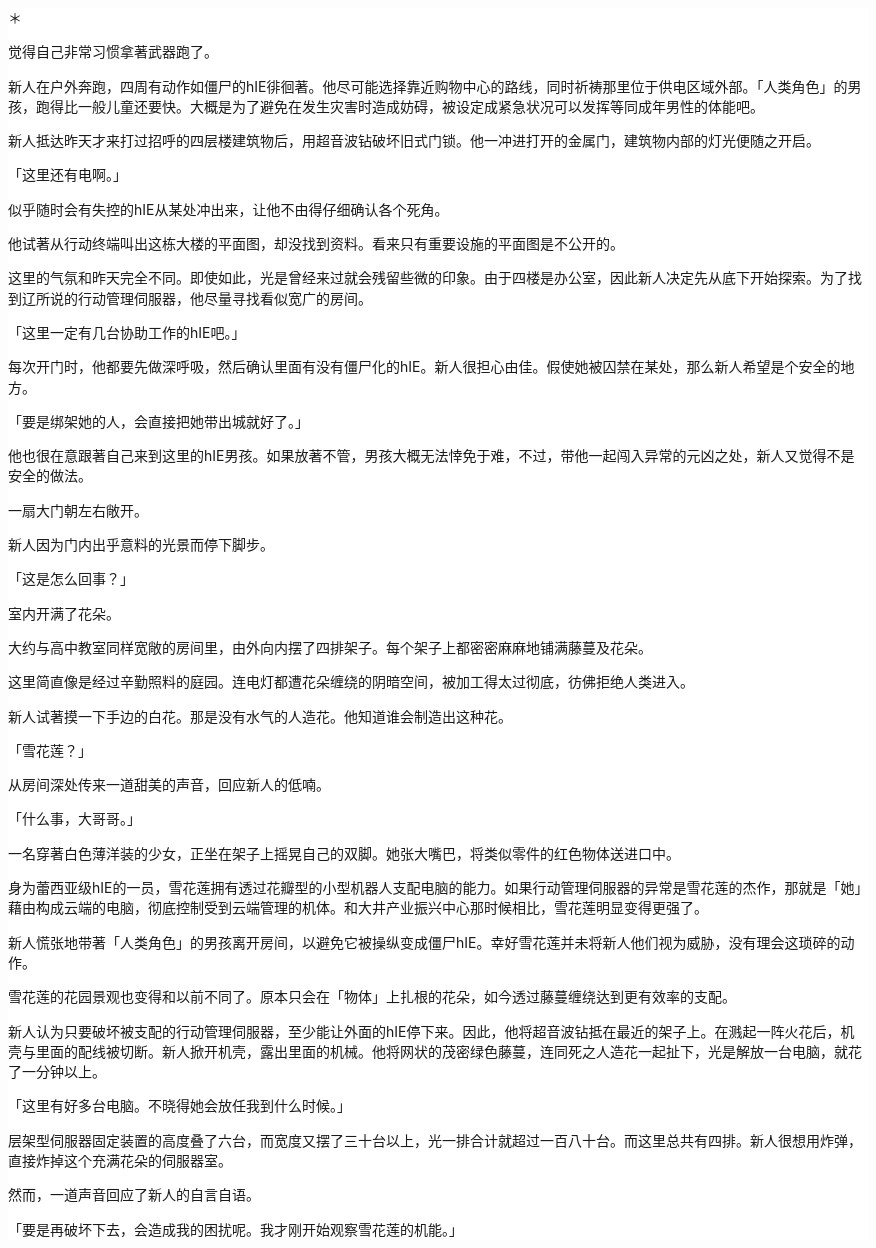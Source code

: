 ＊

觉得自己非常习惯拿著武器跑了。

新人在户外奔跑，四周有动作如僵尸的hIE徘徊著。他尽可能选择靠近购物中心的路线，同时祈祷那里位于供电区域外部。「人类角色」的男孩，跑得比一般儿童还要快。大概是为了避免在发生灾害时造成妨碍，被设定成紧急状况可以发挥等同成年男性的体能吧。

新人抵达昨天才来打过招呼的四层楼建筑物后，用超音波钻破坏旧式门锁。他一冲进打开的金属门，建筑物内部的灯光便随之开启。

「这里还有电啊。」

似乎随时会有失控的hIE从某处冲出来，让他不由得仔细确认各个死角。

他试著从行动终端叫出这栋大楼的平面图，却没找到资料。看来只有重要设施的平面图是不公开的。

这里的气氛和昨天完全不同。即使如此，光是曾经来过就会残留些微的印象。由于四楼是办公室，因此新人决定先从底下开始探索。为了找到辽所说的行动管理伺服器，他尽量寻找看似宽广的房间。

「这里一定有几台协助工作的hIE吧。」

每次开门时，他都要先做深呼吸，然后确认里面有没有僵尸化的hIE。新人很担心由佳。假使她被囚禁在某处，那么新人希望是个安全的地方。

「要是绑架她的人，会直接把她带出城就好了。」

他也很在意跟著自己来到这里的hIE男孩。如果放著不管，男孩大概无法悻免于难，不过，带他一起闯入异常的元凶之处，新人又觉得不是安全的做法。

一扇大门朝左右敞开。

新人因为门内出乎意料的光景而停下脚步。

「这是怎么回事？」

室内开满了花朵。

大约与高中教室同样宽敞的房间里，由外向内摆了四排架子。每个架子上都密密麻麻地铺满藤蔓及花朵。

这里简直像是经过辛勤照料的庭园。连电灯都遭花朵缠绕的阴暗空间，被加工得太过彻底，彷佛拒绝人类进入。

新人试著摸一下手边的白花。那是没有水气的人造花。他知道谁会制造出这种花。

「雪花莲？」

从房间深处传来一道甜美的声音，回应新人的低喃。

「什么事，大哥哥。」

一名穿著白色薄洋装的少女，正坐在架子上摇晃自己的双脚。她张大嘴巴，将类似零件的红色物体送进口中。

身为蕾西亚级hIE的一员，雪花莲拥有透过花瓣型的小型机器人支配电脑的能力。如果行动管理伺服器的异常是雪花莲的杰作，那就是「她」藉由构成云端的电脑，彻底控制受到云端管理的机体。和大井产业振兴中心那时候相比，雪花莲明显变得更强了。

新人慌张地带著「人类角色」的男孩离开房间，以避免它被操纵变成僵尸hIE。幸好雪花莲并未将新人他们视为威胁，没有理会这琐碎的动作。

雪花莲的花园景观也变得和以前不同了。原本只会在「物体」上扎根的花朵，如今透过藤蔓缠绕达到更有效率的支配。

新人认为只要破坏被支配的行动管理伺服器，至少能让外面的hIE停下来。因此，他将超音波钻抵在最近的架子上。在溅起一阵火花后，机壳与里面的配线被切断。新人掀开机壳，露出里面的机械。他将网状的茂密绿色藤蔓，连同死之人造花一起扯下，光是解放一台电脑，就花了一分钟以上。

「这里有好多台电脑。不晓得她会放任我到什么时候。」

层架型伺服器固定装置的高度叠了六台，而宽度又摆了三十台以上，光一排合计就超过一百八十台。而这里总共有四排。新人很想用炸弹，直接炸掉这个充满花朵的伺服器室。

然而，一道声音回应了新人的自言自语。

「要是再破坏下去，会造成我的困扰呢。我才刚开始观察雪花莲的机能。」
